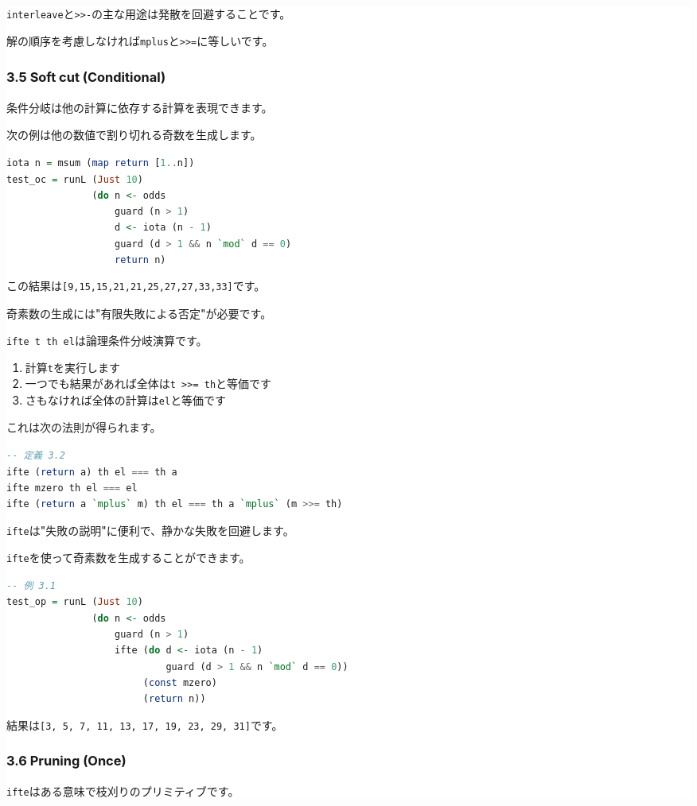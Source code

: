 `interleave`と`>>-`の主な用途は発散を回避することです。

解の順序を考慮しなければ`mplus`と`>>=`に等しいです。

### 3.5 Soft cut (Conditional)

条件分岐は他の計算に依存する計算を表現できます。

次の例は他の数値で割り切れる奇数を生成します。

```haskell
iota n = msum (map return [1..n])
test_oc = runL (Just 10)
               (do n <- odds
                   guard (n > 1)
                   d <- iota (n - 1)
                   guard (d > 1 && n `mod` d == 0)
                   return n)
```

この結果は`[9,15,15,21,21,25,27,27,33,33]`です。

奇素数の生成には"有限失敗による否定"が必要です。

`ifte t th el`は論理条件分岐演算です。

1. 計算`t`を実行します
2. 一つでも結果があれば全体は`t >>= th`と等価です
3. さもなければ全体の計算は`el`と等価です

これは次の法則が得られます。

```haskell
-- 定義 3.2
ifte (return a) th el === th a
ifte mzero th el === el
ifte (return a `mplus` m) th el === th a `mplus` (m >>= th)
```

`ifte`は"失敗の説明"に便利で、静かな失敗を回避します。

`ifte`を使って奇素数を生成することができます。

```haskell
-- 例 3.1
test_op = runL (Just 10)
               (do n <- odds
                   guard (n > 1)
                   ifte (do d <- iota (n - 1)
                            guard (d > 1 && n `mod` d == 0))
                        (const mzero)
                        (return n))
```

結果は`[3, 5, 7, 11, 13, 17, 19, 23, 29, 31]`です。

### 3.6 Pruning (Once)

`ifte`はある意味で枝刈りのプリミティブです。
